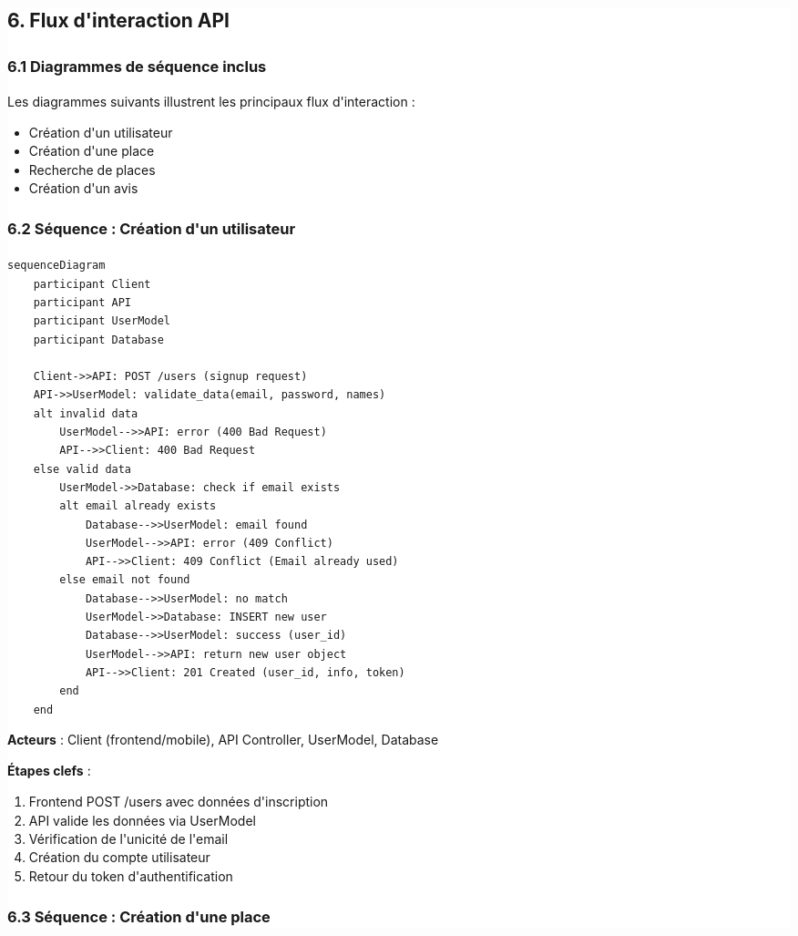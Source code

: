 
## 6. Flux d'interaction API

### 6.1 Diagrammes de séquence inclus

Les diagrammes suivants illustrent les principaux flux d'interaction :
- Création d'un utilisateur
- Création d'une place
- Recherche de places
- Création d'un avis

### 6.2 Séquence : Création d'un utilisateur

```mermaid
sequenceDiagram
    participant Client
    participant API
    participant UserModel
    participant Database

    Client->>API: POST /users (signup request)
    API->>UserModel: validate_data(email, password, names)
    alt invalid data
        UserModel-->>API: error (400 Bad Request)
        API-->>Client: 400 Bad Request
    else valid data
        UserModel->>Database: check if email exists
        alt email already exists
            Database-->>UserModel: email found
            UserModel-->>API: error (409 Conflict)
            API-->>Client: 409 Conflict (Email already used)
        else email not found
            Database-->>UserModel: no match
            UserModel->>Database: INSERT new user
            Database-->>UserModel: success (user_id)
            UserModel-->>API: return new user object
            API-->>Client: 201 Created (user_id, info, token)
        end
    end
```

**Acteurs** : Client (frontend/mobile), API Controller, UserModel, Database

**Étapes clefs** :
1. Frontend POST /users avec données d'inscription
2. API valide les données via UserModel
3. Vérification de l'unicité de l'email
4. Création du compte utilisateur
5. Retour du token d'authentification

### 6.3 Séquence : Création d'une place
